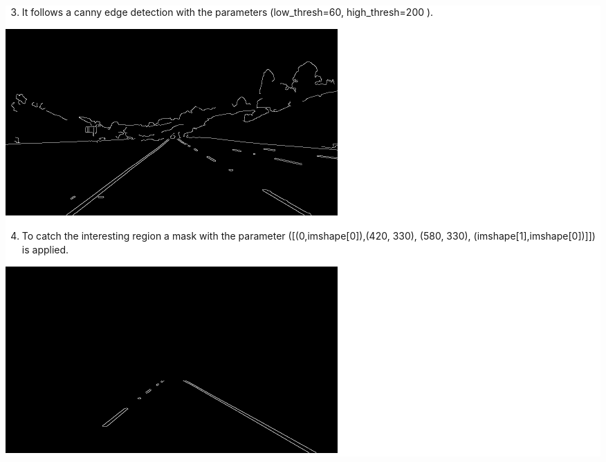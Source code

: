 3. It follows a canny edge detection with the parameters (low_thresh=60, high_thresh=200 ).
<img src="test_images_output/whiteCarLaneSwitch.jpg_Canny.png" width="480" alt="Combined Image" />

4. To catch the interesting region a mask with the parameter ([(0,imshape[0]),(420, 330), (580, 330), (imshape[1],imshape[0])]]) is applied.
<img src="test_images_output/solidWhiteCurve.jpg_Mask.png" width="480" alt="Combined Image" />
